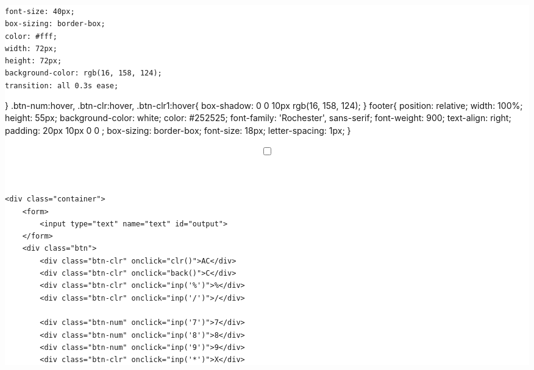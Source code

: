     font-size: 40px;
    box-sizing: border-box;
    color: #fff;
    width: 72px;
    height: 72px;
    background-color: rgb(16, 158, 124);
    transition: all 0.3s ease;
}
.btn-num:hover, .btn-clr:hover, .btn-clr1:hover{
    box-shadow: 0 0 10px rgb(16, 158, 124);
}
footer{
    position: relative;
    width: 100%;
    height: 55px;
    background-color: white;
    color: #252525;
    font-family: 'Rochester', sans-serif;
    font-weight: 900;
    text-align: right;
    padding: 20px 10px 0 0 ;
    box-sizing: border-box;
    font-size: 18px;
    letter-spacing: 1px;
}
</style>
<body>
    <header>
        <div>
            <span></span>
            <span></span>
            <span></span>
        </div>
        <label class="switch">
            <input type="checkbox" id="toggle" onchange="toggles(this)">
            <span class="slider round"></span>
        </label>
    </header>

    <div class="container">
        <form>
            <input type="text" name="text" id="output">
        </form>
        <div class="btn">
            <div class="btn-clr" onclick="clr()">AC</div>
            <div class="btn-clr" onclick="back()">C</div>
            <div class="btn-clr" onclick="inp('%')">%</div>
            <div class="btn-clr" onclick="inp('/')">/</div>

            <div class="btn-num" onclick="inp('7')">7</div>
            <div class="btn-num" onclick="inp('8')">8</div>
            <div class="btn-num" onclick="inp('9')">9</div>
            <div class="btn-clr" onclick="inp('*')">X</div>
